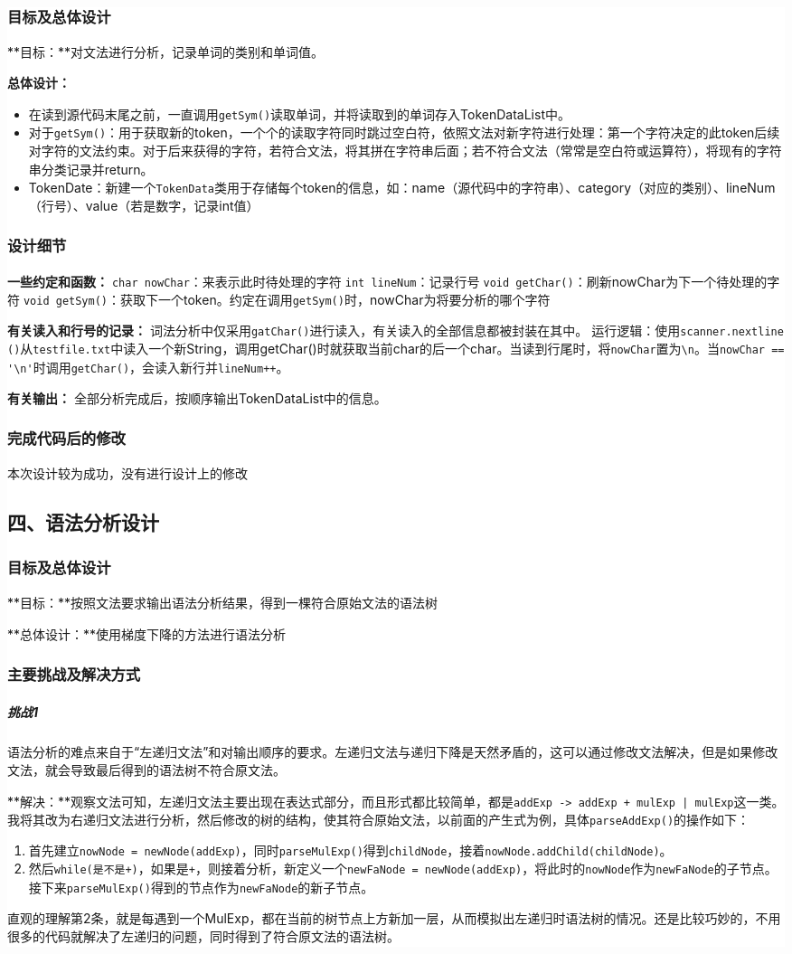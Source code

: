 ### **目标及总体设计**

**目标：**对文法进行分析，记录单词的类别和单词值。

**总体设计：**

- 在读到源代码末尾之前，一直调用`getSym()`读取单词，并将读取到的单词存入TokenDataList中。
- 对于`getSym()`：用于获取新的token，一个个的读取字符同时跳过空白符，依照文法对新字符进行处理：第一个字符决定的此token后续对字符的文法约束。对于后来获得的字符，若符合文法，将其拼在字符串后面；若不符合文法（常常是空白符或运算符），将现有的字符串分类记录并return。
- TokenDate：新建一个`TokenData`类用于存储每个token的信息，如：name（源代码中的字符串）、category（对应的类别）、lineNum（行号）、value（若是数字，记录int值）

### **设计细节**

**一些约定和函数：**
	`char nowChar`：来表示此时待处理的字符
	`int lineNum`：记录行号
	`void getChar()`：刷新nowChar为下一个待处理的字符
	`void getSym()`：获取下一个token。约定在调用`getSym()`时，nowChar为将要分析的哪个字符

**有关读入和行号的记录：**
	词法分析中仅采用`gatChar()`进行读入，有关读入的全部信息都被封装在其中。
	运行逻辑：使用`scanner.nextline()`从`testfile.txt`中读入一个新String，调用getChar()时就获取当前char的后一个char。当读到行尾时，将`nowChar`置为`\n`。当`nowChar == '\n'`时调用`getChar()`，会读入新行并`lineNum++`。

**有关输出：**
	全部分析完成后，按顺序输出TokenDataList中的信息。

### **完成代码后的修改**

本次设计较为成功，没有进行设计上的修改



## 四、语法分析设计

### **目标及总体设计**

**目标：**按照文法要求输出语法分析结果，得到一棵符合原始文法的语法树

**总体设计：**使用梯度下降的方法进行语法分析

### **主要挑战及解决方式**

##### **挑战1**

语法分析的难点来自于“左递归文法”和对输出顺序的要求。左递归文法与递归下降是天然矛盾的，这可以通过修改文法解决，但是如果修改文法，就会导致最后得到的语法树不符合原文法。

**解决：**观察文法可知，左递归文法主要出现在表达式部分，而且形式都比较简单，都是`addExp -> addExp + mulExp | mulExp`这一类。
我将其改为右递归文法进行分析，然后修改的树的结构，使其符合原始文法，以前面的产生式为例，具体`parseAddExp()`的操作如下：

  1. 首先建立`nowNode = newNode(addExp)`，同时`parseMulExp()`得到`childNode`，接着`nowNode.addChild(childNode)`。
  2. 然后`while(是不是+)`，如果是`+`，则接着分析，新定义一个`newFaNode = newNode(addExp)`，将此时的`nowNode`作为`newFaNode`的子节点。接下来`parseMulExp()`得到的节点作为`newFaNode`的新子节点。

直观的理解第2条，就是每遇到一个MulExp，都在当前的树节点上方新加一层，从而模拟出左递归时语法树的情况。还是比较巧妙的，不用很多的代码就解决了左递归的问题，同时得到了符合原文法的语法树。
